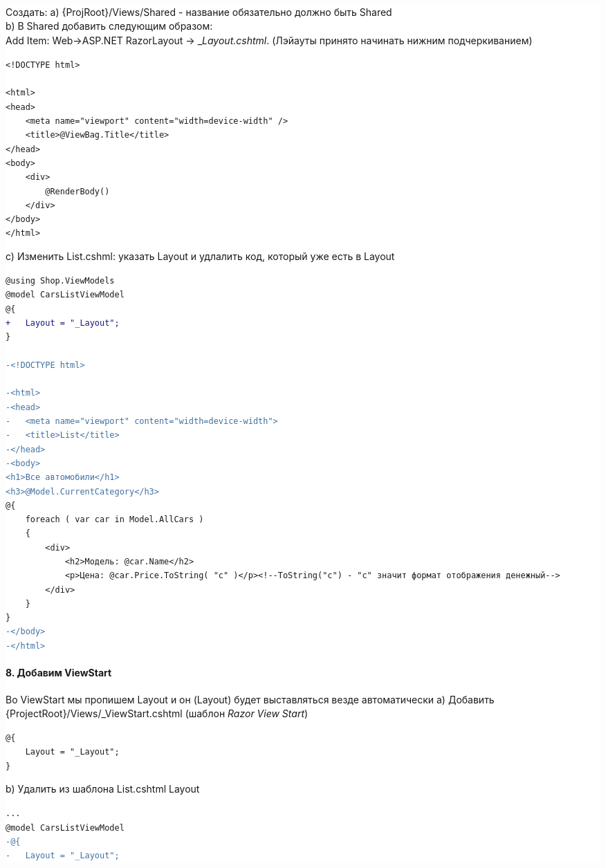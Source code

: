 Создать:
a) {ProjRoot}/Views/Shared - название обязательно должно быть Shared  
b) В Shared добавить следующим образом:  
Add Item: Web->ASP.NET RazorLayout -> __Layout.cshtml_. (Лэйауты принято начинать нижним подчеркиванием)
```
<!DOCTYPE html>

<html>
<head>
    <meta name="viewport" content="width=device-width" />
    <title>@ViewBag.Title</title>
</head>
<body>
    <div>
        @RenderBody()
    </div>
</body>
</html>
```
с) Изменить List.cshml: указать Layout и удлалить код, который уже есть в Layout
```diff
@using Shop.ViewModels
@model CarsListViewModel
@{
+   Layout = "_Layout";
}

-<!DOCTYPE html>

-<html>
-<head>
-   <meta name="viewport" content="width=device-width">
-   <title>List</title>
-</head>
-<body>
<h1>Все автомобили</h1>
<h3>@Model.CurrentCategory</h3>
@{
    foreach ( var car in Model.AllCars )
    {
        <div>
            <h2>Модель: @car.Name</h2>
            <p>Цена: @car.Price.ToString( "c" )</p><!--ToString("c") - "c" значит формат отображения денежный-->
        </div>
    }
}
-</body>
-</html>
```
#### 8. Добавим ViewStart
Во ViewStart мы пропишем Layout и он (Layout) будет выставляться везде автоматически
a) Добавить {ProjectRoot}/Views/_ViewStart.cshtml (шаблон _Razor View Start_)
```
@{
    Layout = "_Layout";
}
```
b) Удалить из шаблона List.cshtml Layout
```diff
...
@model CarsListViewModel
-@{
-   Layout = "_Layout";
```